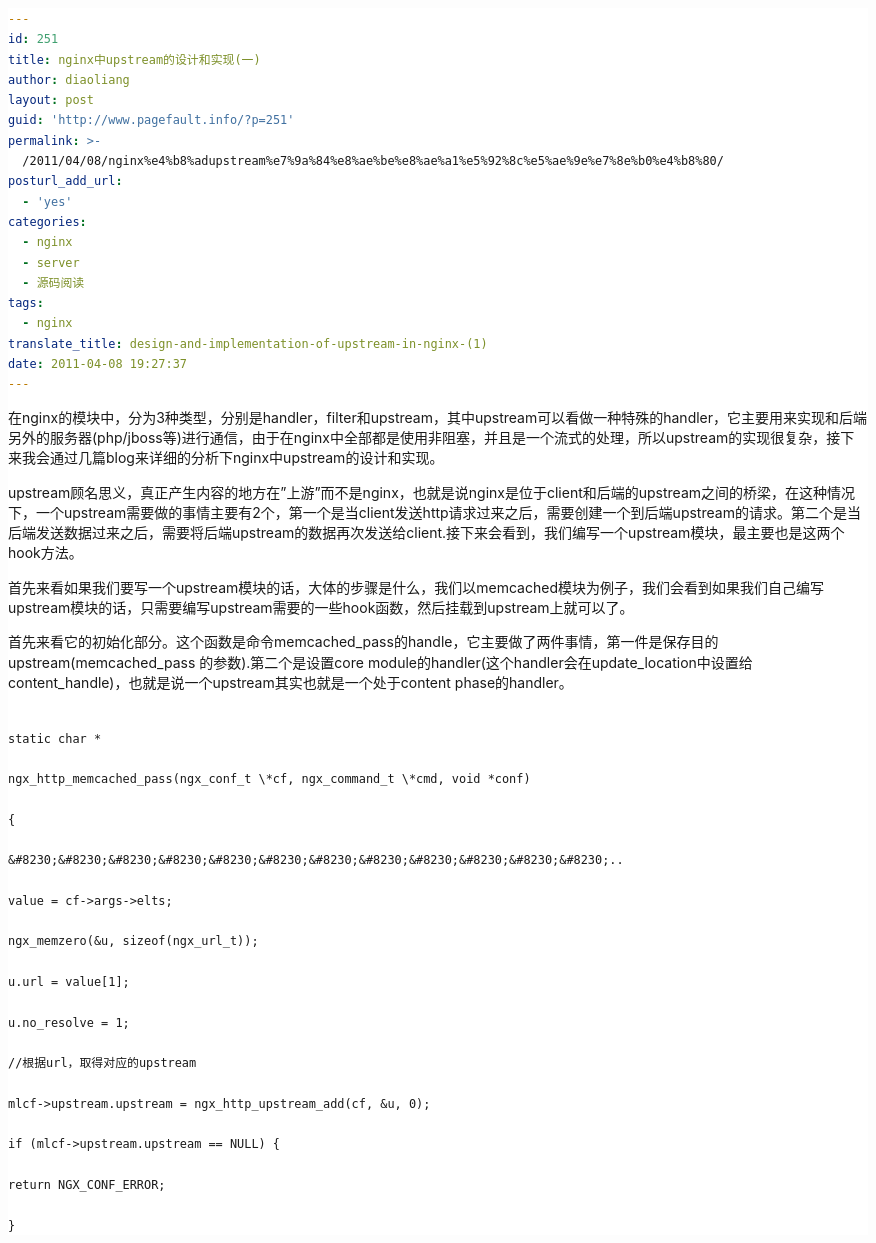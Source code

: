 ```yaml
---
id: 251
title: nginx中upstream的设计和实现(一)
author: diaoliang
layout: post
guid: 'http://www.pagefault.info/?p=251'
permalink: >-
  /2011/04/08/nginx%e4%b8%adupstream%e7%9a%84%e8%ae%be%e8%ae%a1%e5%92%8c%e5%ae%9e%e7%8e%b0%e4%b8%80/
posturl_add_url:
  - 'yes'
categories:
  - nginx
  - server
  - 源码阅读
tags:
  - nginx
translate_title: design-and-implementation-of-upstream-in-nginx-(1)
date: 2011-04-08 19:27:37
---
```

在nginx的模块中，分为3种类型，分别是handler，filter和upstream，其中upstream可以看做一种特殊的handler，它主要用来实现和后端另外的服务器(php/jboss等)进行通信，由于在nginx中全部都是使用非阻塞，并且是一个流式的处理，所以upstream的实现很复杂，接下来我会通过几篇blog来详细的分析下nginx中upstream的设计和实现。

upstream顾名思义，真正产生内容的地方在&#8221;上游&#8221;而不是nginx，也就是说nginx是位于client和后端的upstream之间的桥梁，在这种情况下，一个upstream需要做的事情主要有2个，第一个是当client发送http请求过来之后，需要创建一个到后端upstream的请求。第二个是当后端发送数据过来之后，需要将后端upstream的数据再次发送给client.接下来会看到，我们编写一个upstream模块，最主要也是这两个hook方法。

首先来看如果我们要写一个upstream模块的话，大体的步骤是什么，我们以memcached模块为例子，我们会看到如果我们自己编写upstream模块的话，只需要编写upstream需要的一些hook函数，然后挂载到upstream上就可以了。
  


首先来看它的初始化部分。这个函数是命令memcached_pass的handle，它主要做了两件事情，第一件是保存目的upstream(memcached_pass 的参数).第二个是设置core module的handler(这个handler会在update_location中设置给content_handle)，也就是说一个upstream其实也就是一个处于content phase的handler。

```
  
static char *
  
ngx_http_memcached_pass(ngx_conf_t \*cf, ngx_command_t \*cmd, void *conf)
  
{
  
&#8230;&#8230;&#8230;&#8230;&#8230;&#8230;&#8230;&#8230;&#8230;&#8230;&#8230;&#8230;..
      
value = cf->args->elts;

ngx_memzero(&u, sizeof(ngx_url_t));
      
u.url = value[1];
      
u.no_resolve = 1;
  
//根据url，取得对应的upstream
      
mlcf->upstream.upstream = ngx_http_upstream_add(cf, &u, 0);
      
if (mlcf->upstream.upstream == NULL) {
          
return NGX_CONF_ERROR;
      
}

```